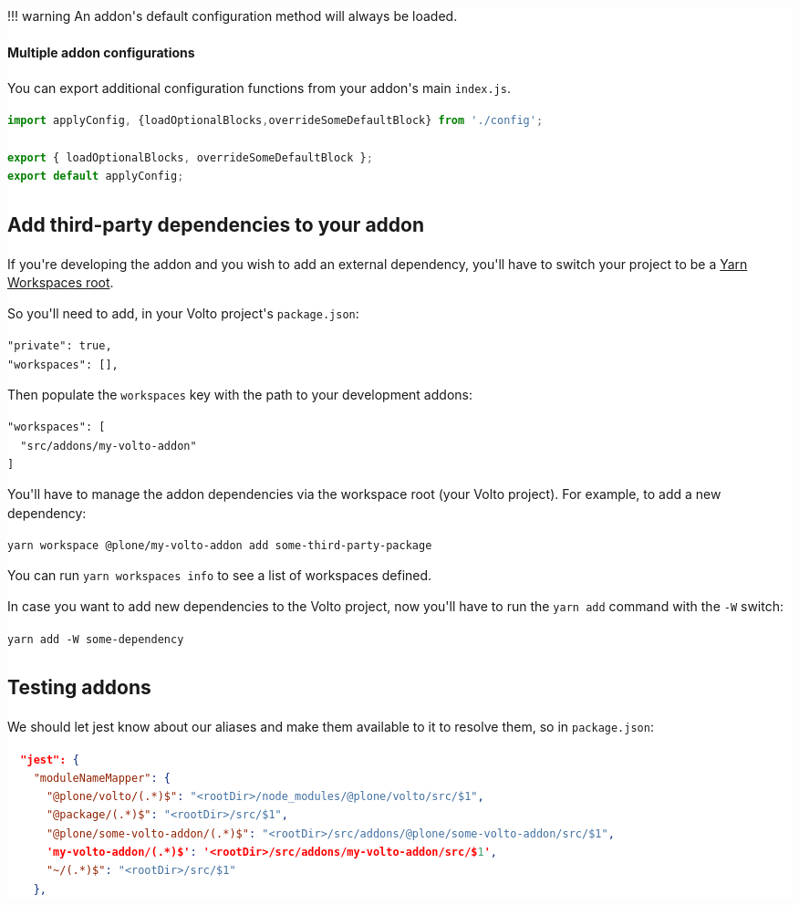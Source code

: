 !!! warning
    An addon's default configuration method will always be loaded.

#### Multiple addon configurations

You can export additional configuration functions from your addon's main
`index.js`.

```js
import applyConfig, {loadOptionalBlocks,overrideSomeDefaultBlock} from './config';

export { loadOptionalBlocks, overrideSomeDefaultBlock };
export default applyConfig;
```

## Add third-party dependencies to your addon

If you're developing the addon and you wish to add an external dependency,
you'll have to switch your project to be a [Yarn Workspaces
root](https://classic.yarnpkg.com/en/docs/workspaces/).

So you'll need to add, in your Volto project's `package.json`:

```
"private": true,
"workspaces": [],
```

Then populate the `workspaces` key with the path to your development addons:

```
"workspaces": [
  "src/addons/my-volto-addon"
]
```
You'll have to manage the addon dependencies via the workspace root (your Volto
project). For example, to add a new dependency:

```
yarn workspace @plone/my-volto-addon add some-third-party-package
```

You can run `yarn workspaces info` to see a list of workspaces defined.

In case you want to add new dependencies to the Volto project, now you'll have
to run the `yarn add` command with the `-W` switch:

```
yarn add -W some-dependency
```

## Testing addons

We should let jest know about our aliases and make them available to it to
resolve them, so in `package.json`:

```json hl_lines="6"
  "jest": {
    "moduleNameMapper": {
      "@plone/volto/(.*)$": "<rootDir>/node_modules/@plone/volto/src/$1",
      "@package/(.*)$": "<rootDir>/src/$1",
      "@plone/some-volto-addon/(.*)$": "<rootDir>/src/addons/@plone/some-volto-addon/src/$1",
      'my-volto-addon/(.*)$': '<rootDir>/src/addons/my-volto-addon/src/$1',
      "~/(.*)$": "<rootDir>/src/$1"
    },
```
